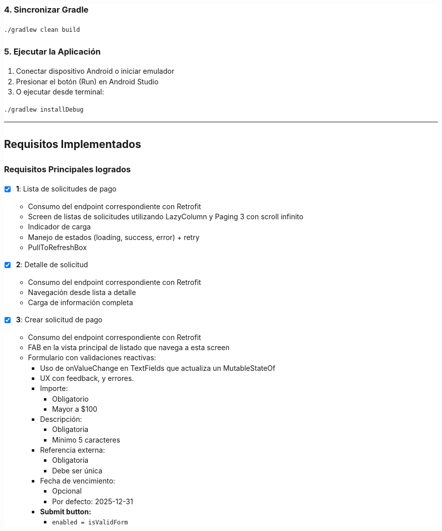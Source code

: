 ### 4. Sincronizar Gradle
```bash
./gradlew clean build
```

### 5. Ejecutar la Aplicación
1. Conectar dispositivo Android o iniciar emulador
2. Presionar el botón (Run) en Android Studio
3. O ejecutar desde terminal:
```bash
./gradlew installDebug
```

---

## Requisitos Implementados

### Requisitos Principales logrados

- [x] **1**: Lista de solicitudes de pago
  - Consumo del endpoint correspondiente con Retrofit
  - Screen de listas de solicitudes utilizando LazyColumn y Paging 3 con scroll infinito
  - Indicador de carga 
  - Manejo de estados (loading, success, error) + retry
  - PullToRefreshBox
  
- [x] **2**: Detalle de solicitud
  - Consumo del endpoint correspondiente con Retrofit
  - Navegación desde lista a detalle
  - Carga de información completa

- [x] **3**: Crear solicitud de pago
  - Consumo del endpoint correspondiente con Retrofit
  - FAB en la vista principal de listado que navega a esta screen
  - Formulario con validaciones reactivas:
    - Uso de onValueChange en TextFields que actualiza un MutableStateOf
    - UX con feedback, y errores.
    - Importe:
      - Obligatorio
      - Mayor a $100
    - Descripción:
      - Obligatoria
      - Mínimo 5 caracteres
    - Referencia externa:
      - Obligatoria
      - Debe ser única
    - Fecha de vencimiento:
      - Opcional
      - Por defecto: 2025-12-31
    - **Submit button:**
      - `enabled = isValidForm`
